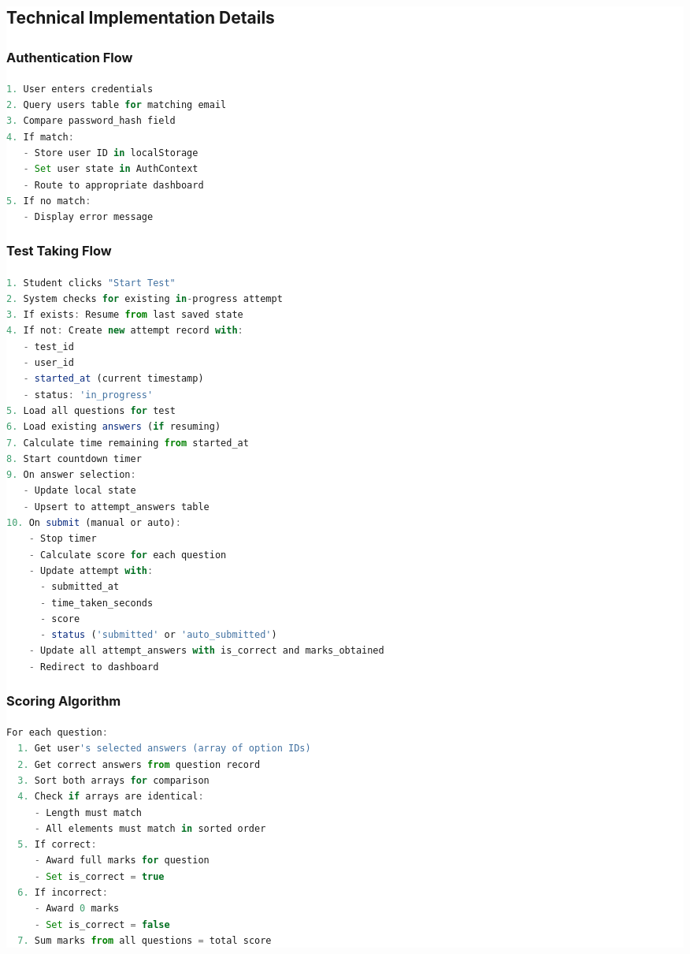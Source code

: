 
## Technical Implementation Details

### Authentication Flow

```typescript
1. User enters credentials
2. Query users table for matching email
3. Compare password_hash field
4. If match:
   - Store user ID in localStorage
   - Set user state in AuthContext
   - Route to appropriate dashboard
5. If no match:
   - Display error message
```

### Test Taking Flow

```typescript
1. Student clicks "Start Test"
2. System checks for existing in-progress attempt
3. If exists: Resume from last saved state
4. If not: Create new attempt record with:
   - test_id
   - user_id
   - started_at (current timestamp)
   - status: 'in_progress'
5. Load all questions for test
6. Load existing answers (if resuming)
7. Calculate time remaining from started_at
8. Start countdown timer
9. On answer selection:
   - Update local state
   - Upsert to attempt_answers table
10. On submit (manual or auto):
    - Stop timer
    - Calculate score for each question
    - Update attempt with:
      - submitted_at
      - time_taken_seconds
      - score
      - status ('submitted' or 'auto_submitted')
    - Update all attempt_answers with is_correct and marks_obtained
    - Redirect to dashboard
```

### Scoring Algorithm

```typescript
For each question:
  1. Get user's selected answers (array of option IDs)
  2. Get correct answers from question record
  3. Sort both arrays for comparison
  4. Check if arrays are identical:
     - Length must match
     - All elements must match in sorted order
  5. If correct:
     - Award full marks for question
     - Set is_correct = true
  6. If incorrect:
     - Award 0 marks
     - Set is_correct = false
  7. Sum marks from all questions = total score
```